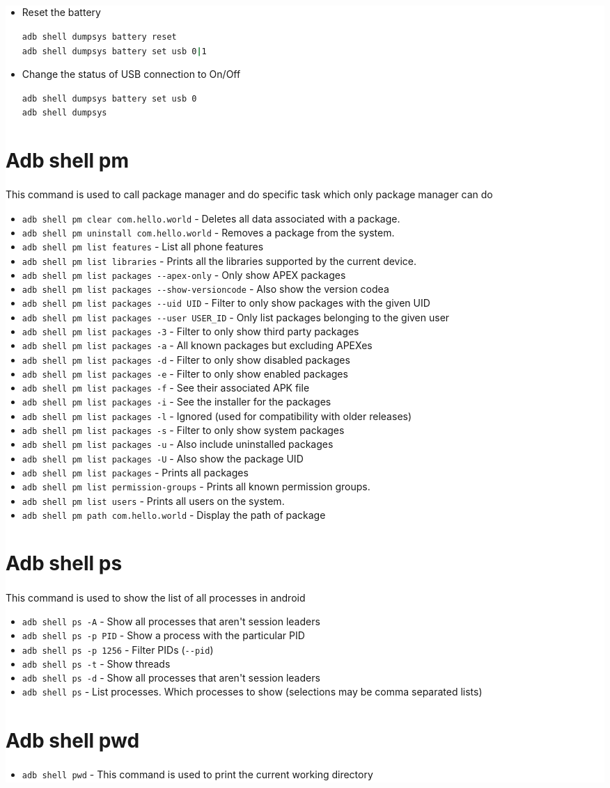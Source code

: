 - Reset the battery
    ```bash
    adb shell dumpsys battery reset
    adb shell dumpsys battery set usb 0|1
    ```

- Change the status of USB connection to On/Off
    ```bash
    adb shell dumpsys battery set usb 0
    adb shell dumpsys
    ```

# Adb shell pm
This command is used to call package manager and do specific task which only package manager can do

- `adb shell pm clear com.hello.world` - Deletes all data associated with a package.
- `adb shell pm uninstall com.hello.world` - Removes a package from the system.
- `adb shell pm list features` - List all phone features
- `adb shell pm list libraries` - Prints all the libraries supported by the current device.
- `adb shell pm list packages --apex-only` - Only show APEX packages
- `adb shell pm list packages --show-versioncode` - Also show the version codea
- `adb shell pm list packages --uid UID` - Filter to only show packages with the given UID
- `adb shell pm list packages --user USER_ID` - Only list packages belonging to the given user
- `adb shell pm list packages -3` - Filter to only show third party packages
- `adb shell pm list packages -a` - All known packages but excluding APEXes
- `adb shell pm list packages -d` - Filter to only show disabled packages
- `adb shell pm list packages -e` - Filter to only show enabled packages
- `adb shell pm list packages -f` - See their associated APK file
- `adb shell pm list packages -i` - See the installer for the packages
- `adb shell pm list packages -l` - Ignored (used for compatibility with older releases)
- `adb shell pm list packages -s` - Filter to only show system packages
- `adb shell pm list packages -u` - Also include uninstalled packages
- `adb shell pm list packages -U` - Also show the package UID
- `adb shell pm list packages` - Prints all packages
- `adb shell pm list permission-groups` - Prints all known permission groups.
- `adb shell pm list users` - Prints all users on the system.
- `adb shell pm path com.hello.world` - Display the path of package

# Adb shell ps
This command is used to show the list of all processes in android

- `adb shell ps -A` - Show all processes that aren't session leaders
- `adb shell ps -p PID` - Show a process with the particular PID
- `adb shell ps -p 1256` - Filter PIDs (`--pid`)
- `adb shell ps -t` - Show threads
- `adb shell ps -d` - Show all processes that aren't session leaders
- `adb shell ps` - List processes. Which processes to show (selections may be comma separated lists)

# Adb shell pwd
- `adb shell pwd` - This command is used to print the current working directory
